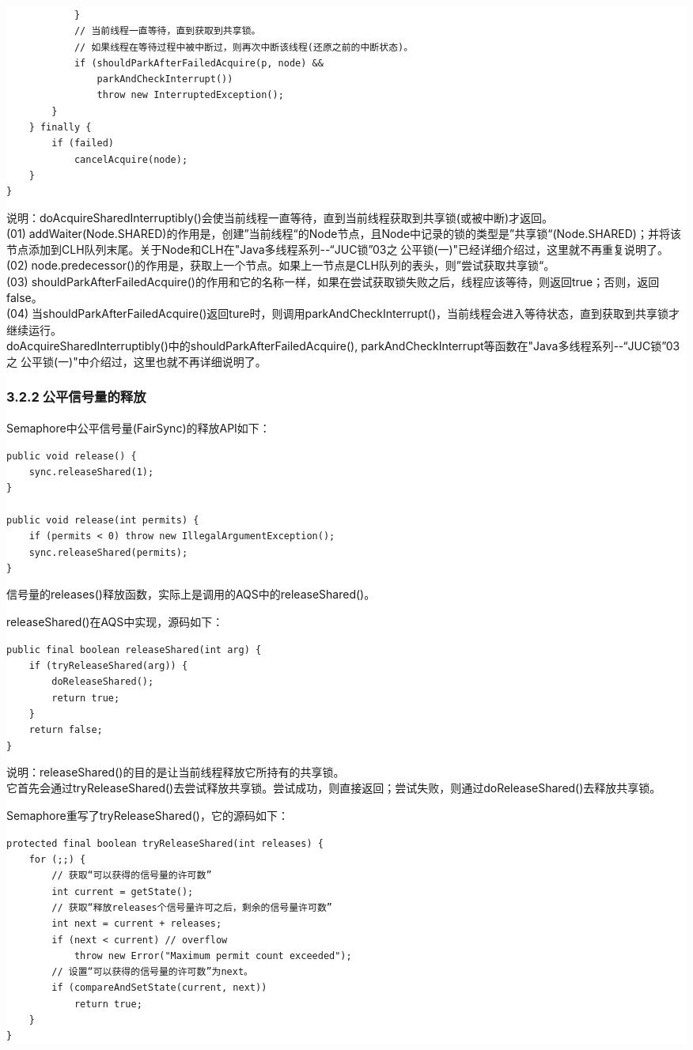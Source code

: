                 }
                // 当前线程一直等待，直到获取到共享锁。
                // 如果线程在等待过程中被中断过，则再次中断该线程(还原之前的中断状态)。
                if (shouldParkAfterFailedAcquire(p, node) &&
                    parkAndCheckInterrupt())
                    throw new InterruptedException();
            }
        } finally {
            if (failed)
                cancelAcquire(node);
        }
    }

说明：doAcquireSharedInterruptibly()会使当前线程一直等待，直到当前线程获取到共享锁(或被中断)才返回。  
(01) addWaiter(Node.SHARED)的作用是，创建”当前线程“的Node节点，且Node中记录的锁的类型是”共享锁“(Node.SHARED)；并将该节点添加到CLH队列末尾。关于Node和CLH在"Java多线程系列--“JUC锁”03之 公平锁(一)"已经详细介绍过，这里就不再重复说明了。  
(02) node.predecessor()的作用是，获取上一个节点。如果上一节点是CLH队列的表头，则”尝试获取共享锁“。  
(03) shouldParkAfterFailedAcquire()的作用和它的名称一样，如果在尝试获取锁失败之后，线程应该等待，则返回true；否则，返回false。  
(04) 当shouldParkAfterFailedAcquire()返回ture时，则调用parkAndCheckInterrupt()，当前线程会进入等待状态，直到获取到共享锁才继续运行。  
doAcquireSharedInterruptibly()中的shouldParkAfterFailedAcquire(), parkAndCheckInterrupt等函数在"Java多线程系列--“JUC锁”03之 公平锁(一)"中介绍过，这里也就不再详细说明了。


### 3.2.2 公平信号量的释放

Semaphore中公平信号量(FairSync)的释放API如下：

    public void release() {
        sync.releaseShared(1);
    }

    public void release(int permits) {
        if (permits < 0) throw new IllegalArgumentException();
        sync.releaseShared(permits);
    }

信号量的releases()释放函数，实际上是调用的AQS中的releaseShared()。

 
releaseShared()在AQS中实现，源码如下：

    public final boolean releaseShared(int arg) {
        if (tryReleaseShared(arg)) {
            doReleaseShared();
            return true;
        }
        return false;
    }

说明：releaseShared()的目的是让当前线程释放它所持有的共享锁。  
它首先会通过tryReleaseShared()去尝试释放共享锁。尝试成功，则直接返回；尝试失败，则通过doReleaseShared()去释放共享锁。


Semaphore重写了tryReleaseShared()，它的源码如下：

    protected final boolean tryReleaseShared(int releases) {
        for (;;) {
            // 获取“可以获得的信号量的许可数”
            int current = getState();
            // 获取“释放releases个信号量许可之后，剩余的信号量许可数”
            int next = current + releases;
            if (next < current) // overflow
                throw new Error("Maximum permit count exceeded");
            // 设置“可以获得的信号量的许可数”为next。
            if (compareAndSetState(current, next))
                return true;
        }
    }

